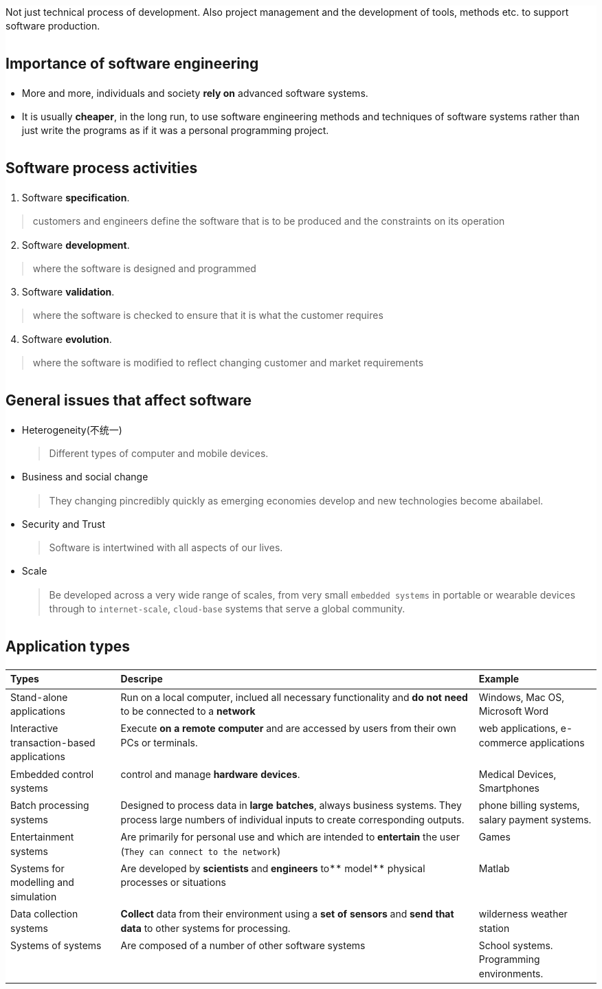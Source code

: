 Not just technical process of development. Also project management and the development of tools, methods etc. to support software production.

## Importance of software engineering

+ More and more, individuals and society **rely on** advanced software systems.

+ It is usually **cheaper**, in the long run, to use software engineering methods and techniques of software systems rather than just write the programs as if it was a personal programming project.

## **Software process activities**

1. Software **specification**.
   
  > customers and engineers define the software that is to be produced and the constraints on its operation
  
2. Software **development**.
   
  > where the software is designed and programmed
  
3. Software **validation**.
   
  > where the software is checked to ensure that it is what the customer requires
  
4. Software **evolution**.
   
  > where the software is modified to reflect changing customer and market requirements

## General issues that affect software

+ Heterogeneity(不统一)
  
  > Different types of computer and mobile devices.

+ Business and social change
  
  > They changing pincredibly quickly as emerging economies develop and new technologies become abailabel.

+ Security and Trust
  
  > Software is intertwined with all aspects of our lives.

+ Scale
  
  > Be developed across a very wide range of scales, from very small `embedded systems` in portable or wearable devices through to `internet-scale`, `cloud-base` systems that serve a global community.

## Application types

| Types                                      | Descripe                                                                                                                                                 | Example                                        |
| :----------------------------------------- | :------------------------------------------------------------------------------------------------------------------------------------------------------- | :--------------------------------------------- |
| Stand-alone applications                   | Run on a local computer, inclued all necessary functionality and **do not need** to be connected to a **network**                                        | Windows, Mac OS, Microsoft Word                |
| Interactive transaction-based applications | Execute **on a remote computer** and are accessed by users from their own PCs or terminals.                                                              | web applications, e-commerce applications      |
| Embedded control systems                   | control and manage **hardware devices**.                                                                                                                 | Medical Devices, Smartphones                   |
| Batch processing systems                   | Designed to process data in **large batches**, always business systems. They process large numbers of individual inputs to create corresponding outputs. | phone billing systems, salary payment systems. |
| Entertainment systems                      | Are primarily for personal use and which are intended to **entertain** the user (`They can connect to the network`)                                      | Games                                          |
| Systems for modelling and simulation       | Are developed by **scientists** and **engineers** to** model** physical processes or situations                                                          | Matlab                                         |
| Data collection systems                    | **Collect** data from their environment using a **set of sensors** and **send that data** to other systems for processing.                               | wilderness weather station                     |
| Systems of systems                         | Are composed of a number of other software systems                                                                                                       | School systems. Programming environments.      |
